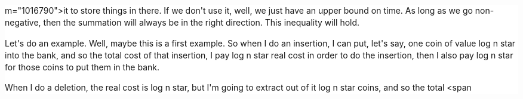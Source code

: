   m="1016790">it</span> <span m="1017010">to</span> <span
  m="1017150">store</span> <span m="1017380">things</span> <span
  m="1017670">in</span> <span m="1017800">there.</span> <span
  m="1017930">If</span> <span m="1018010">we</span> <span
  m="1018090">don't</span> <span m="1018280">use</span> <span
  m="1018480">it,</span> <span m="1018640">well,</span> <span
  m="1018840">we</span> <span m="1018940">just</span> <span
  m="1019110">have</span> <span m="1019240">an</span> <span
  m="1019330">upper</span> <span m="1019530">bound</span> <span
  m="1019820">on</span> <span m="1019920">time.</span> <span
  m="1020700">As</span> <span m="1020860">long</span> <span
  m="1021080">as</span> <span m="1021170">we</span> <span m="1021270">go</span>
  <span m="1021390">non-negative,</span> <span m="1024849">then</span> <span
  m="1025190">the</span> <span m="1025319">summation</span> <span
  m="1025790">will</span> <span m="1025930">always</span> <span
  m="1026230">be</span> <span m="1027150">in</span> <span m="1027290">the</span>
  <span m="1027380">right</span> <span m="1027560">direction.</span> <span
  m="1028150">This</span> <span m="1029050">inequality</span> <span
  m="1029510">will</span> <span m="1029609">hold.</span></p><p><span
  m="1030170">Let's</span> <span m="1030300">do</span> <span
  m="1031369">an</span> <span m="1031560">example.</span> <span
  m="1047839">Well,</span> <span m="1048190">maybe</span> <span
  m="1048480">this</span> <span m="1048690">is</span> <span m="1048820">a</span>
  <span m="1049090">first</span> <span m="1049400">example.</span> <span
  m="1049910">So</span> <span m="1050490">when</span> <span m="1050670">I</span>
  <span m="1050730">do</span> <span m="1050870">an</span> <span
  m="1050950">insertion,</span> <span m="1052290">I</span> <span
  m="1052420">can</span> <span m="1052620">put,</span> <span
  m="1055050">let's</span> <span m="1055250">say,</span> <span
  m="1055380">one</span> <span m="1055800">coin</span> <span
  m="1056340">of</span> <span m="1056480">value</span> <span
  m="1056890">log</span> <span m="1057350">n</span> <span
  m="1057540">star</span> <span m="1058740">into</span> <span
  m="1059000">the</span> <span m="1059100">bank,</span> <span
  m="1060720">and</span> <span m="1061030">so</span> <span
  m="1061170">the</span> <span m="1061280">total</span> <span
  m="1061630">cost</span> <span m="1062000">of</span> <span
  m="1062070">that</span> <span m="1062220">insertion,</span> <span
  m="1062810">I</span> <span m="1062920">pay</span> <span m="1063140">log</span>
  <span m="1063240">n</span> <span m="1063750">star</span> <span
  m="1063940">real</span> <span m="1064260">cost</span> <span
  m="1064770">in</span> <span m="1064910">order</span> <span
  m="1065090">to</span> <span m="1065230">do</span> <span m="1065370">the</span>
  <span m="1065460">insertion,</span> <span m="1066310">then</span> <span
  m="1066470">I</span> <span m="1066570">also</span> <span
  m="1066910">pay</span> <span m="1067150">log</span> <span m="1067340">n</span>
  <span m="1067530">star</span> <span m="1068590">for</span> <span
  m="1068800">those</span> <span m="1069010">coins</span> <span
  m="1069610">to</span> <span m="1069680">put</span> <span
  m="1069820">them</span> <span m="1069920">in</span> <span
  m="1070000">the</span> <span m="1070070">bank.</span></p><p><span
  m="1070630">When</span> <span m="1070840">I</span> <span m="1070910">do</span>
  <span m="1071040">a</span> <span m="1071080">deletion,</span> <span
  m="1071860">the</span> <span m="1072000">real</span> <span
  m="1072310">cost</span> <span m="1072740">is</span> <span
  m="1072860">log</span> <span m="1073025">n</span> <span
  m="1073190">star,</span> <span m="1073520">but</span> <span
  m="1073670">I'm</span> <span m="1073780">going</span> <span
  m="1074000">to</span> <span m="1074140">extract</span> <span
  m="1074790">out</span> <span m="1074980">of</span> <span m="1075080">it</span>
  <span m="1075200">log</span> <span m="1075350">n</span> <span
  m="1075680">star</span> <span m="1075790">coins,</span> <span
  m="1076950">and</span> <span m="1077290">so</span> <span
  m="1077430">the</span> <span m="1077530">total</span> <span